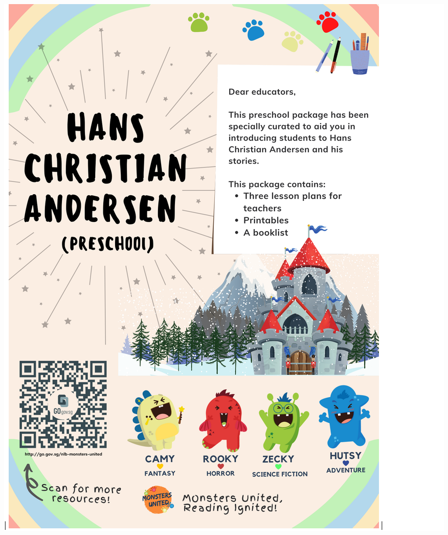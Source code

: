 | [![Preschool Package image](/images/unsorted/monstersunited/HCA-Preschool-cover.png)](/images/unsorted/monstersunited/HCA-Preschool-Package-compressed.PDF) |